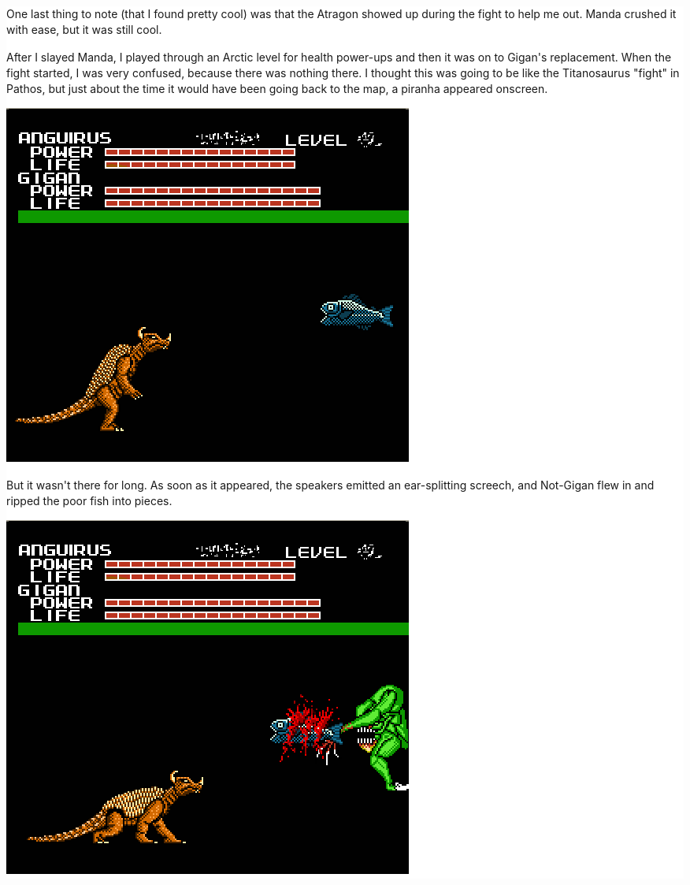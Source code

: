 One last thing to note (that I found pretty cool) was that the Atragon showed up
during the fight to help me out. Manda crushed it with ease, but it was still
cool.

After I slayed Manda, I played through an Arctic level for health power-ups and
then it was on to Gigan's replacement. When the fight started, I was very
confused, because there was nothing there. I thought this was going to be like
the Titanosaurus "fight" in Pathos, but just about the time it would have been
going back to the map, a piranha appeared onscreen.

![Not-Gigan intro](giganintro.png)

But it wasn't there for long. As soon as it appeared, the speakers emitted an
ear-splitting screech, and Not-Gigan flew in and ripped the poor fish into
pieces.

![Fish ripped apart by Not-Gigan](giganintro2.png)
